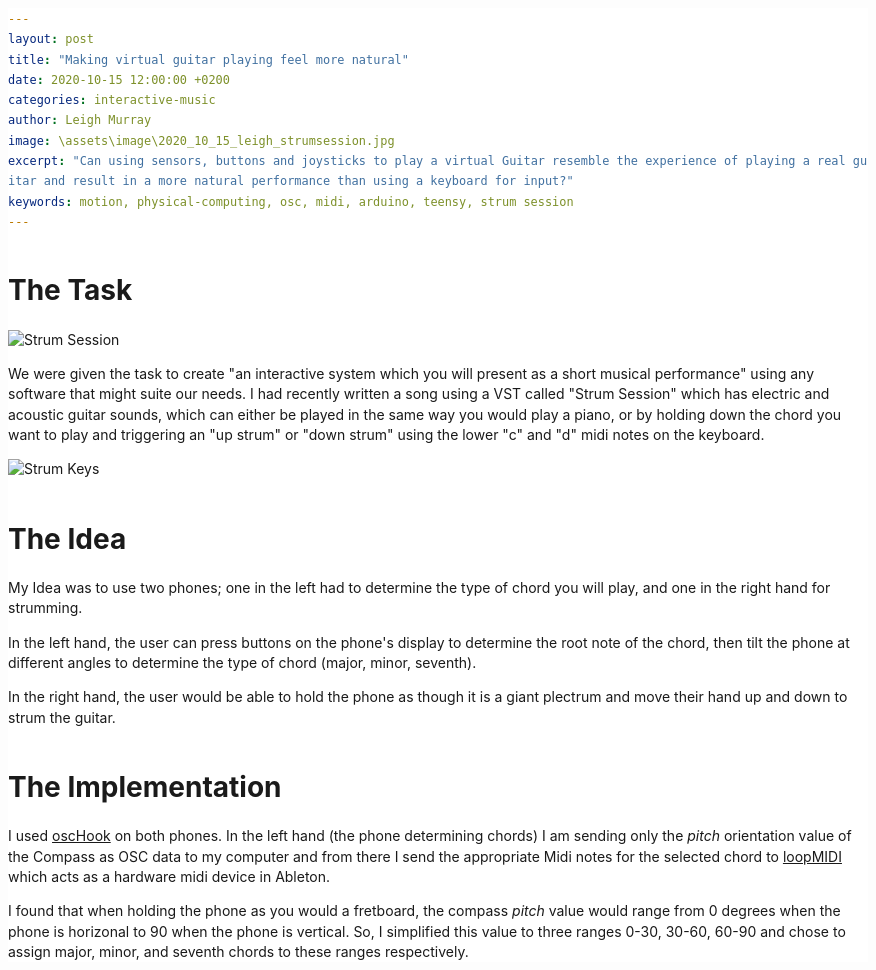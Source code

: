 ```yaml
---
layout: post
title: "Making virtual guitar playing feel more natural"
date: 2020-10-15 12:00:00 +0200
categories: interactive-music
author: Leigh Murray
image: \assets\image\2020_10_15_leigh_strumsession.jpg
excerpt: "Can using sensors, buttons and joysticks to play a virtual Guitar resemble the experience of playing a real guitar and result in a more natural performance than using a keyboard for input?"
keywords: motion, physical-computing, osc, midi, arduino, teensy, strum session
---
```


# The Task

![Strum Session](/assets/image/2020_10_15_leigh_strumsession.jpg)


We were given the task to create "an interactive system which you will present as a short musical performance" using any software that might suite our needs.  I had recently written a song using a VST called "Strum Session" which has electric and acoustic guitar sounds, which can either be played in the same way you would play a piano, or by holding down the chord you want to play and triggering an "up strum" or "down strum" using the lower "c" and "d" midi notes on the keyboard.

![Strum Keys](/assets/image/2020_10_15_leigh_strumsession_strum_keys.jpg)

# The Idea

My Idea was to use two phones; one in the left had to determine the type of chord you will play, and one in the right hand for strumming.

In the left hand, the user can press buttons on the phone's display to determine the root note of the chord, then tilt the phone at different angles to determine the type of chord (major, minor, seventh).

In the right hand, the user would be able to hold the phone as though it is a giant plectrum and move their hand up and down to strum the guitar.

# The Implementation

I used [oscHook](https://play.google.com/store/apps/details?id=com.hollyhook.oscHook&hl=en&gl=US) on both phones. In the left hand (the phone determining chords) I am sending only the *pitch* orientation value of the Compass as OSC data to my computer and from there I send the appropriate Midi notes for the selected chord to [loopMIDI](https://www.tobias-erichsen.de/software/loopmidi.html) which acts as a hardware midi device in Ableton.

I found that when holding the phone as you would a fretboard, the compass *pitch* value would range from 0 degrees when the phone is horizonal to 90 when the phone is vertical. So, I simplified this value to three ranges 0-30, 30-60, 60-90 and chose to assign major, minor, and seventh chords to these ranges respectively.
